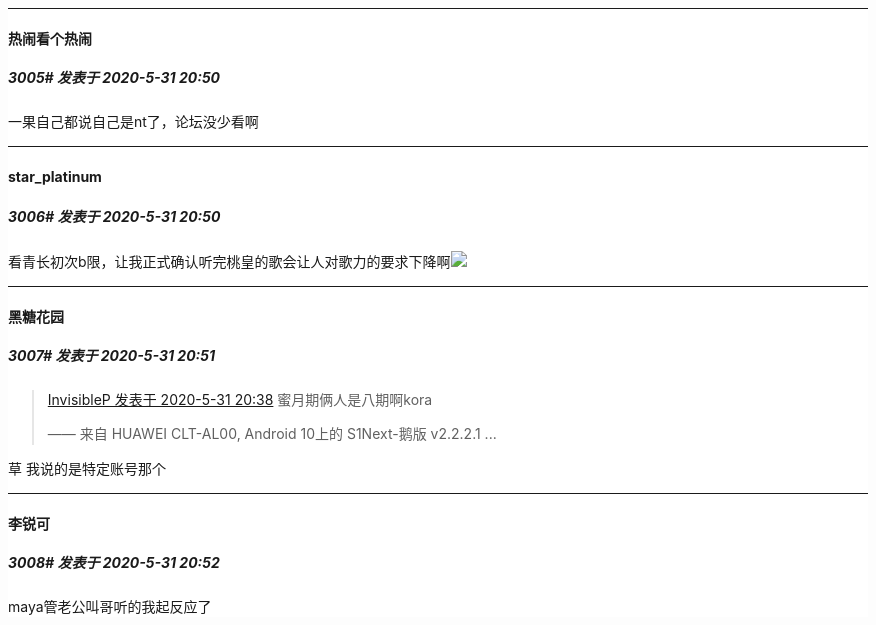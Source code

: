 





-----

####  热闹看个热闹  
##### 3005#       发表于 2020-5-31 20:50




一果自己都说自己是nt了，论坛没少看啊







-----

####  star_platinum  
##### 3006#       发表于 2020-5-31 20:50




看青长初次b限，让我正式确认听完桃皇的歌会让人对歌力的要求下降啊<img src="https://static.saraba1st.com/image/smiley/face2017/124.png" referrerpolicy="no-referrer">







-----

####  黑糖花园  
##### 3007#       发表于 2020-5-31 20:51



<blockquote><a href="httphttps://bbs.saraba1st.com/2b/forum.php?mod=redirect&amp;goto=findpost&amp;pid=47629038&amp;ptid=1938285" target="_blank">InvisibleP 发表于 2020-5-31 20:38</a>
蜜月期俩人是八期啊kora

—— 来自 HUAWEI CLT-AL00, Android 10上的 S1Next-鹅版 v2.2.2.1 ...</blockquote>
草 我说的是特定账号那个







-----

####  李锐可  
##### 3008#       发表于 2020-5-31 20:52




maya管老公叫哥听的我起反应了
